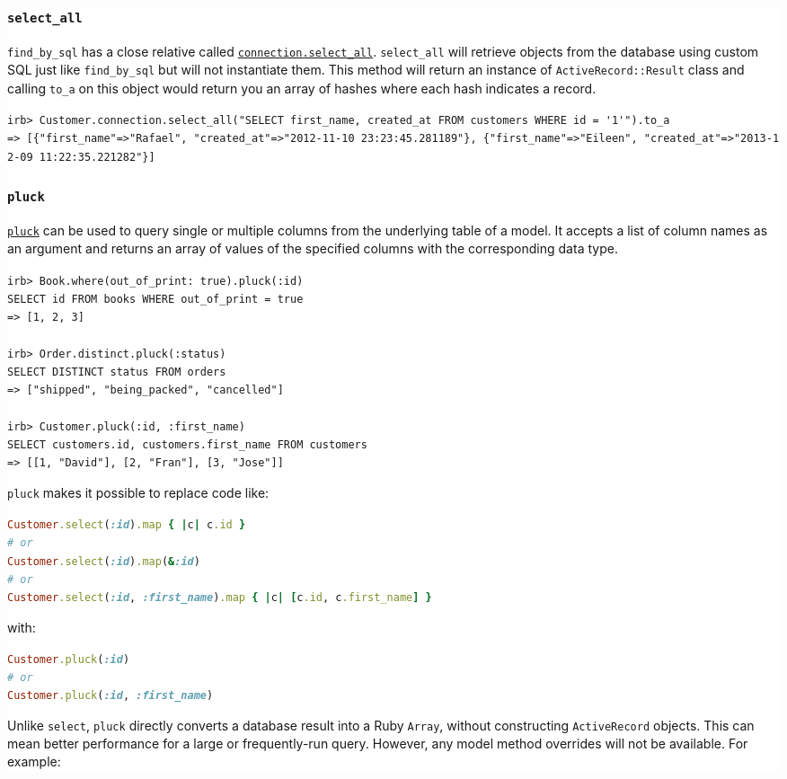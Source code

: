 [`find_by_sql`]: https://api.rubyonrails.org/classes/ActiveRecord/Querying.html#method-i-find_by_sql

### `select_all`

`find_by_sql` has a close relative called [`connection.select_all`][]. `select_all` will retrieve
objects from the database using custom SQL just like `find_by_sql` but will not instantiate them.
This method will return an instance of `ActiveRecord::Result` class and calling `to_a` on this
object would return you an array of hashes where each hash indicates a record.

```irb
irb> Customer.connection.select_all("SELECT first_name, created_at FROM customers WHERE id = '1'").to_a
=> [{"first_name"=>"Rafael", "created_at"=>"2012-11-10 23:23:45.281189"}, {"first_name"=>"Eileen", "created_at"=>"2013-12-09 11:22:35.221282"}]
```

[`connection.select_all`]: https://api.rubyonrails.org/classes/ActiveRecord/ConnectionAdapters/DatabaseStatements.html#method-i-select_all

### `pluck`

[`pluck`][] can be used to query single or multiple columns from the underlying table of a model. It accepts a list of column names as an argument and returns an array of values of the specified columns with the corresponding data type.

```irb
irb> Book.where(out_of_print: true).pluck(:id)
SELECT id FROM books WHERE out_of_print = true
=> [1, 2, 3]

irb> Order.distinct.pluck(:status)
SELECT DISTINCT status FROM orders
=> ["shipped", "being_packed", "cancelled"]

irb> Customer.pluck(:id, :first_name)
SELECT customers.id, customers.first_name FROM customers
=> [[1, "David"], [2, "Fran"], [3, "Jose"]]
```

`pluck` makes it possible to replace code like:

```ruby
Customer.select(:id).map { |c| c.id }
# or
Customer.select(:id).map(&:id)
# or
Customer.select(:id, :first_name).map { |c| [c.id, c.first_name] }
```

with:

```ruby
Customer.pluck(:id)
# or
Customer.pluck(:id, :first_name)
```

Unlike `select`, `pluck` directly converts a database result into a Ruby `Array`,
without constructing `ActiveRecord` objects. This can mean better performance for
a large or frequently-run query. However, any model method overrides will
not be available. For example:


[`ActiveRecord::Relation`]: https://api.rubyonrails.org/classes/ActiveRecord/Relation.html
[`annotate`]: https://api.rubyonrails.org/classes/ActiveRecord/QueryMethods.html#method-i-annotate
[`create_with`]: https://api.rubyonrails.org/classes/ActiveRecord/QueryMethods.html#method-i-create_with
[`distinct`]: https://api.rubyonrails.org/classes/ActiveRecord/QueryMethods.html#method-i-distinct
[`eager_load`]: https://api.rubyonrails.org/classes/ActiveRecord/QueryMethods.html#method-i-eager_load
[`extending`]: https://api.rubyonrails.org/classes/ActiveRecord/QueryMethods.html#method-i-extending
[`extract_associated`]: https://api.rubyonrails.org/classes/ActiveRecord/QueryMethods.html#method-i-extract_associated
[`find`]: https://api.rubyonrails.org/classes/ActiveRecord/FinderMethods.html#method-i-find
[`from`]: https://api.rubyonrails.org/classes/ActiveRecord/QueryMethods.html#method-i-from
[`group`]: https://api.rubyonrails.org/classes/ActiveRecord/QueryMethods.html#method-i-group
[`having`]: https://api.rubyonrails.org/classes/ActiveRecord/QueryMethods.html#method-i-having
[`includes`]: https://api.rubyonrails.org/classes/ActiveRecord/QueryMethods.html#method-i-includes
[`joins`]: https://api.rubyonrails.org/classes/ActiveRecord/QueryMethods.html#method-i-joins
[`left_outer_joins`]: https://api.rubyonrails.org/classes/ActiveRecord/QueryMethods.html#method-i-left_outer_joins
[`limit`]: https://api.rubyonrails.org/classes/ActiveRecord/QueryMethods.html#method-i-limit
[`lock`]: https://api.rubyonrails.org/classes/ActiveRecord/QueryMethods.html#method-i-lock
[`none`]: https://api.rubyonrails.org/classes/ActiveRecord/QueryMethods.html#method-i-none
[`offset`]: https://api.rubyonrails.org/classes/ActiveRecord/QueryMethods.html#method-i-offset
[`optimizer_hints`]: https://api.rubyonrails.org/classes/ActiveRecord/QueryMethods.html#method-i-optimizer_hints
[`order`]: https://api.rubyonrails.org/classes/ActiveRecord/QueryMethods.html#method-i-order
[`preload`]: https://api.rubyonrails.org/classes/ActiveRecord/QueryMethods.html#method-i-preload
[`readonly`]: https://api.rubyonrails.org/classes/ActiveRecord/QueryMethods.html#method-i-readonly
[`references`]: https://api.rubyonrails.org/classes/ActiveRecord/QueryMethods.html#method-i-references
[`reorder`]: https://api.rubyonrails.org/classes/ActiveRecord/QueryMethods.html#method-i-reorder
[`reselect`]: https://api.rubyonrails.org/classes/ActiveRecord/QueryMethods.html#method-i-reselect
[`reverse_order`]: https://api.rubyonrails.org/classes/ActiveRecord/QueryMethods.html#method-i-reverse_order
[`select`]: https://api.rubyonrails.org/classes/ActiveRecord/QueryMethods.html#method-i-select
[`where`]: https://api.rubyonrails.org/classes/ActiveRecord/QueryMethods.html#method-i-where
[`take`]: https://api.rubyonrails.org/classes/ActiveRecord/FinderMethods.html#method-i-take
[`take!`]: https://api.rubyonrails.org/classes/ActiveRecord/FinderMethods.html#method-i-take-21
[`first`]: https://api.rubyonrails.org/classes/ActiveRecord/FinderMethods.html#method-i-first
[`first!`]: https://api.rubyonrails.org/classes/ActiveRecord/FinderMethods.html#method-i-first-21
[`last`]: https://api.rubyonrails.org/classes/ActiveRecord/FinderMethods.html#method-i-last
[`last!`]: https://api.rubyonrails.org/classes/ActiveRecord/FinderMethods.html#method-i-last-21
[`find_by`]: https://api.rubyonrails.org/classes/ActiveRecord/FinderMethods.html#method-i-find_by
[`find_by!`]: https://api.rubyonrails.org/classes/ActiveRecord/FinderMethods.html#method-i-find_by-21
[`config.active_record.error_on_ignored_order`]: configuring.html#config-active-record-error-on-ignored-order
[`find_each`]: https://api.rubyonrails.org/classes/ActiveRecord/Batches.html#method-i-find_each
[`find_in_batches`]: https://api.rubyonrails.org/classes/ActiveRecord/Batches.html#method-i-find_in_batches
[`sanitize_sql_like`]: https://api.rubyonrails.org/classes/ActiveRecord/Sanitization/ClassMethods.html#method-i-sanitize_sql_like
[`where.not`]: https://api.rubyonrails.org/classes/ActiveRecord/QueryMethods/WhereChain.html#method-i-not
[`or`]: https://api.rubyonrails.org/classes/ActiveRecord/QueryMethods.html#method-i-or
[`and`]: https://api.rubyonrails.org/classes/ActiveRecord/QueryMethods.html#method-i-and
[`count`]: https://api.rubyonrails.org/classes/ActiveRecord/Calculations.html#method-i-count
[`unscope`]: https://api.rubyonrails.org/classes/ActiveRecord/QueryMethods.html#method-i-unscope
[`only`]: https://api.rubyonrails.org/classes/ActiveRecord/SpawnMethods.html#method-i-only
[`rewhere`]: https://api.rubyonrails.org/classes/ActiveRecord/QueryMethods.html#method-i-rewhere
[`scope`]: https://api.rubyonrails.org/classes/ActiveRecord/Scoping/Named/ClassMethods.html#method-i-scope
[`default_scope`]: https://api.rubyonrails.org/classes/ActiveRecord/Scoping/Default/ClassMethods.html#method-i-default_scope
[`merge`]: https://api.rubyonrails.org/classes/ActiveRecord/SpawnMethods.html#method-i-merge
[`unscoped`]: https://api.rubyonrails.org/classes/ActiveRecord/Scoping/Default/ClassMethods.html#method-i-unscoped
[`enum`]: https://api.rubyonrails.org/classes/ActiveRecord/Enum.html#method-i-enum
[`find_or_create_by`]: https://api.rubyonrails.org/classes/ActiveRecord/Relation.html#method-i-find_or_create_by
[`find_or_create_by!`]: https://api.rubyonrails.org/classes/ActiveRecord/Relation.html#method-i-find_or_create_by-21
[`find_or_initialize_by`]: https://api.rubyonrails.org/classes/ActiveRecord/Relation.html#method-i-find_or_initialize_by
[`pluck`]: https://api.rubyonrails.org/classes/ActiveRecord/Calculations.html#method-i-pluck
[`ids`]: https://api.rubyonrails.org/classes/ActiveRecord/Calculations.html#method-i-ids
[`exists?`]: https://api.rubyonrails.org/classes/ActiveRecord/FinderMethods.html#method-i-exists-3F
[`average`]: https://api.rubyonrails.org/classes/ActiveRecord/Calculations.html#method-i-average
[`minimum`]: https://api.rubyonrails.org/classes/ActiveRecord/Calculations.html#method-i-minimum
[`maximum`]: https://api.rubyonrails.org/classes/ActiveRecord/Calculations.html#method-i-maximum
[`sum`]: https://api.rubyonrails.org/classes/ActiveRecord/Calculations.html#method-i-sum
[`explain`]: https://api.rubyonrails.org/classes/ActiveRecord/Relation.html#method-i-explain